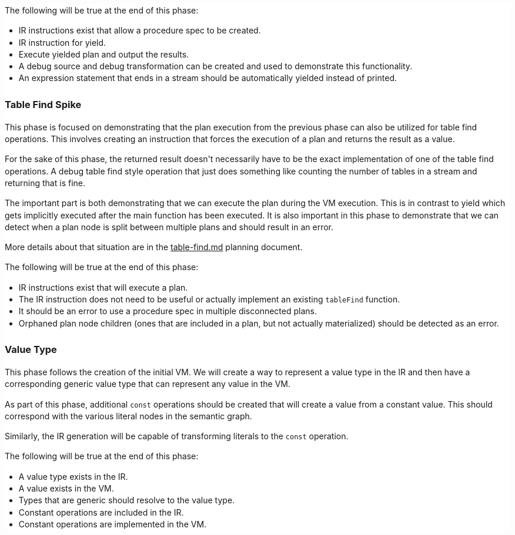 The following will be true at the end of this phase:

* IR instructions exist that allow a procedure spec to be created.
* IR instruction for yield.
* Execute yielded plan and output the results.
* A debug source and debug transformation can be created and used to demonstrate this functionality.
* An expression statement that ends in a stream should be automatically yielded instead of printed.

### Table Find Spike

This phase is focused on demonstrating that the plan execution from the previous phase can also be utilized for table find operations.
This involves creating an instruction that forces the execution of a plan and returns the result as a value.

For the sake of this phase, the returned result doesn't necessarily have to be the exact implementation of one of the table find operations.
A debug table find style operation that just does something like counting the number of tables in a stream and returning that is fine.

The important part is both demonstrating that we can execute the plan during the VM execution.
This is in contrast to yield which gets implicitly executed after the main function has been executed.
It is also important in this phase to demonstrate that we can detect when a plan node is split between multiple plans and should result in an error.

More details about that situation are in the [table-find.md](../table-find.md) planning document.

The following will be true at the end of this phase:

* IR instructions exist that will execute a plan.
* The IR instruction does not need to be useful or actually implement an existing `tableFind` function.
* It should be an error to use a procedure spec in multiple disconnected plans.
* Orphaned plan node children (ones that are included in a plan, but not actually materialized) should be detected as an error.

### Value Type <a name="value-type"></a>

This phase follows the creation of the initial VM.
We will create a way to represent a value type in the IR and then have a corresponding generic value type that can represent any value in the VM.

As part of this phase, additional `const` operations should be created that will create a value from a constant value.
This should correspond with the various literal nodes in the semantic graph.

Similarly, the IR generation will be capable of transforming literals to the `const` operation.

The following will be true at the end of this phase:

* A value type exists in the IR.
* A value exists in the VM.
* Types that are generic should resolve to the value type.
* Constant operations are included in the IR.
* Constant operations are implemented in the VM.
